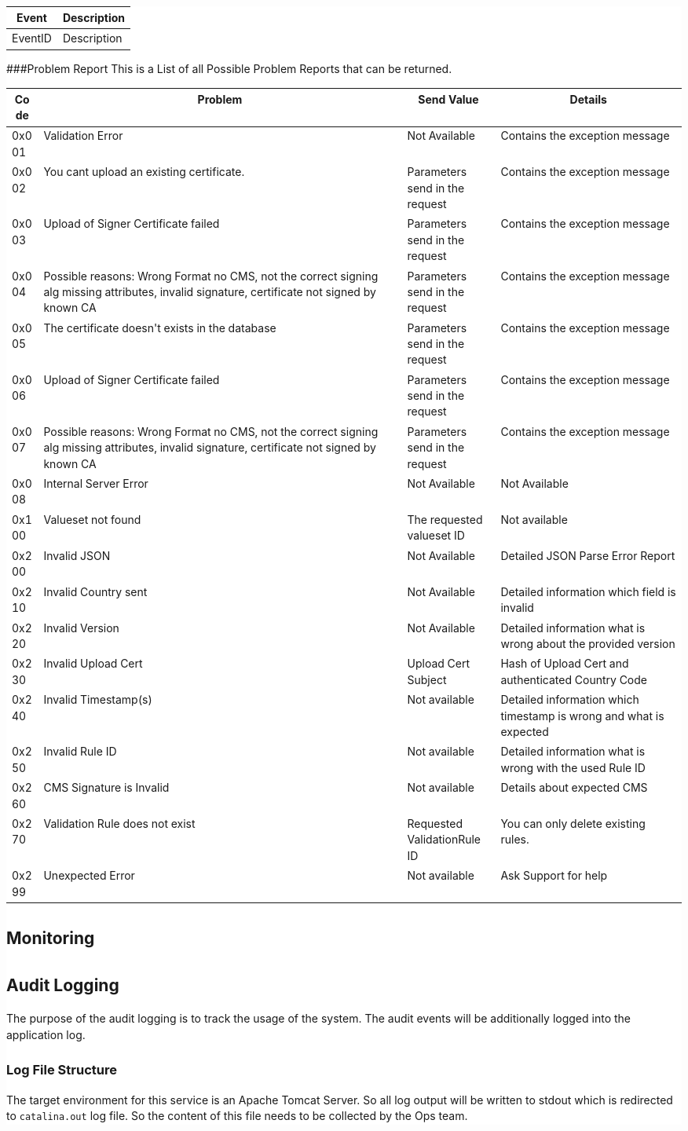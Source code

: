 |  Event    | Description                                           |
| -------------- | ------------------------------------------------  |
| EventID | Description  |

###Problem Report
This is a List of all Possible Problem Reports that can be returned.

| Code | Problem | Send Value | Details |
| ----- | --------- | ----------- | --------------------- |
| 0x001 | Validation Error | Not Available | Contains the exception message |
| 0x002 | You cant upload an existing certificate. | Parameters send in the request | Contains the exception message |
| 0x003 | Upload of Signer Certificate failed | Parameters send in the request | Contains the exception message |
| 0x004 | Possible reasons: Wrong Format no CMS, not the correct signing alg missing attributes, invalid signature, certificate not signed by known CA | Parameters send in the request | Contains the exception message |
| 0x005 | The certificate doesn't exists in the database | Parameters send in the request | Contains the exception message |
| 0x006 | Upload of Signer Certificate failed | Parameters send in the request | Contains the exception message |
| 0x007 | Possible reasons: Wrong Format no CMS, not the correct signing alg missing attributes, invalid signature, certificate not signed by known CA | Parameters send in the request | Contains the exception message |
| 0x008 | Internal Server Error | Not Available | Not Available |
| 0x100 | Valueset not found | The requested valueset ID | Not available |
| 0x200 | Invalid JSON | Not Available | Detailed JSON Parse Error Report |
| 0x210 | Invalid Country sent | Not Available | Detailed information which field is invalid |
| 0x220 | Invalid Version | Not Available | Detailed information what is wrong about the provided version |
| 0x230 | Invalid Upload Cert | Upload Cert Subject | Hash of Upload Cert and authenticated Country Code |
| 0x240 | Invalid Timestamp(s) | Not available | Detailed information which timestamp is wrong and what is expected |
| 0x250 | Invalid Rule ID | Not available | Detailed information what is wrong with the used Rule ID |
| 0x260 | CMS Signature is Invalid | Not available | Details about expected CMS |
| 0x270 | Validation Rule does not exist | Requested ValidationRule ID | You can only delete existing rules. |
| 0x299 | Unexpected Error | Not available | Ask Support for help |

## Monitoring

## Audit Logging

The purpose of the audit logging is to track the usage of the system.
The audit events will be additionally logged into the application log.

### Log File Structure

The target environment for this service is an Apache Tomcat Server. So all log output will be written to stdout
which is redirected to `catalina.out` log file. So the content of this file needs to be collected by the Ops team.
